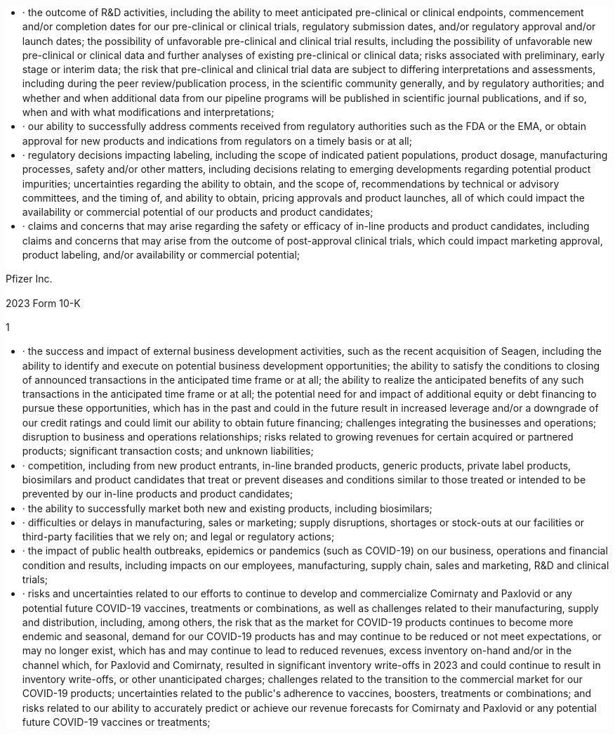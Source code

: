 <ul>
<li>· the outcome of R&amp;D activities, including the ability to meet anticipated pre-clinical or clinical endpoints, commencement and/or completion dates for our pre-clinical or clinical trials, regulatory submission dates, and/or regulatory approval and/or launch dates; the possibility of unfavorable pre-clinical and clinical trial results, including the possibility of unfavorable new pre-clinical or clinical data and further analyses of existing pre-clinical or clinical data; risks associated with preliminary, early stage or interim data; the risk that pre-clinical and clinical trial data are subject to differing interpretations and assessments, including during the peer review/publication process, in the scientific community generally, and by regulatory authorities; and whether and when additional data from our pipeline programs will be published in scientific journal publications, and if so, when and with what modifications and interpretations;</li>
<li>· our ability to successfully address comments received from regulatory authorities such as the FDA or the EMA, or obtain approval for new products and indications from regulators on a timely basis or at all;</li>
<li>· regulatory decisions impacting labeling, including the scope of indicated patient populations, product dosage, manufacturing processes, safety and/or other matters, including decisions relating to emerging developments regarding potential product impurities; uncertainties regarding the ability to obtain, and the scope of, recommendations by technical or advisory committees, and the timing of, and ability to obtain, pricing approvals and product launches, all of which could impact the availability or commercial potential of our products and product candidates;</li>
<li>· claims and concerns that may arise regarding the safety or efficacy of in-line products and product candidates, including claims and concerns that may arise from the outcome of post-approval clinical trials, which could impact marketing approval, product labeling, and/or availability or commercial potential;</li>
</ul>
<p>Pfizer Inc.</p>
<p>2023 Form 10-K</p>
<p>1</p>
<ul>
<li>· the success and impact of external business development activities, such as the recent acquisition of Seagen, including the ability to identify and execute on potential business development opportunities; the ability to satisfy the conditions to closing of announced transactions in the anticipated time frame or at all; the ability to realize the anticipated benefits of any such transactions in the anticipated time frame or at all; the potential need for and impact of additional equity or debt financing to pursue these opportunities, which has in the past and could in the future result in increased leverage and/or a downgrade of our credit ratings and could limit our ability to obtain future financing; challenges integrating the businesses and operations; disruption to business and operations relationships; risks related to growing revenues for certain acquired or partnered products; significant transaction costs; and unknown liabilities;</li>
<li>· competition, including from new product entrants, in-line branded products, generic products, private label products, biosimilars and product candidates that treat or prevent diseases and conditions similar to those treated or intended to be prevented by our in-line products and product candidates;</li>
<li>· the ability to successfully market both new and existing products, including biosimilars;</li>
<li>· difficulties or delays in manufacturing, sales or marketing; supply disruptions, shortages or stock-outs at our facilities or third-party facilities that we rely on; and legal or regulatory actions;</li>
<li>· the impact of public health outbreaks, epidemics or pandemics (such as COVID-19) on our business, operations and financial condition and results, including impacts on our employees, manufacturing, supply chain, sales and marketing, R&amp;D and clinical trials;</li>
<li>· risks and uncertainties related to our efforts to continue to develop and commercialize Comirnaty and Paxlovid or any potential future COVID-19 vaccines, treatments or combinations, as well as challenges related to their manufacturing, supply and distribution, including, among others, the risk that as the market for COVID-19 products continues to become more endemic and seasonal, demand for our COVID-19 products has and may continue to be reduced or not meet expectations, or may no longer exist, which has and may continue to lead to reduced revenues, excess inventory on-hand and/or in the channel which, for Paxlovid and Comirnaty, resulted in significant inventory write-offs in 2023 and could continue to result in inventory write-offs, or other unanticipated charges; challenges related to the transition to the commercial market for our COVID-19 products; uncertainties related to the public's adherence to vaccines, boosters, treatments or combinations; and risks related to our ability to accurately predict or achieve our revenue forecasts for Comirnaty and Paxlovid or any potential future COVID-19 vaccines or treatments;</li>